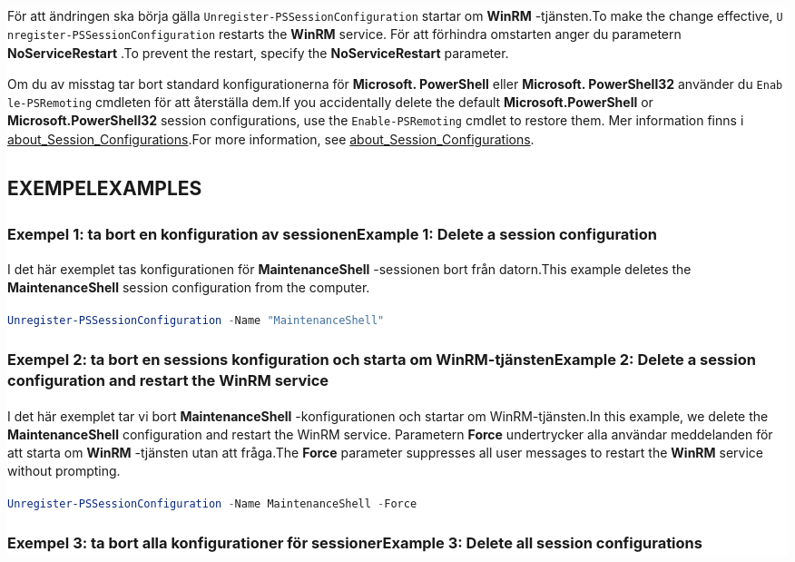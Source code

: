 <span data-ttu-id="debac-110">För att ändringen ska börja gälla `Unregister-PSSessionConfiguration` startar om **WinRM** -tjänsten.</span><span class="sxs-lookup"><span data-stu-id="debac-110">To make the change effective, `Unregister-PSSessionConfiguration` restarts the **WinRM** service.</span></span> <span data-ttu-id="debac-111">För att förhindra omstarten anger du parametern **NoServiceRestart** .</span><span class="sxs-lookup"><span data-stu-id="debac-111">To prevent the restart, specify the **NoServiceRestart** parameter.</span></span>

<span data-ttu-id="debac-112">Om du av misstag tar bort standard konfigurationerna för **Microsoft. PowerShell** eller **Microsoft. PowerShell32** använder du `Enable-PSRemoting` cmdleten för att återställa dem.</span><span class="sxs-lookup"><span data-stu-id="debac-112">If you accidentally delete the default **Microsoft.PowerShell** or **Microsoft.PowerShell32** session configurations, use the `Enable-PSRemoting` cmdlet to restore them.</span></span> <span data-ttu-id="debac-113">Mer information finns i [about_Session_Configurations](About/about_Session_Configurations.md).</span><span class="sxs-lookup"><span data-stu-id="debac-113">For more information, see [about_Session_Configurations](About/about_Session_Configurations.md).</span></span>

## <span data-ttu-id="debac-114">EXEMPEL</span><span class="sxs-lookup"><span data-stu-id="debac-114">EXAMPLES</span></span>

### <span data-ttu-id="debac-115">Exempel 1: ta bort en konfiguration av sessionen</span><span class="sxs-lookup"><span data-stu-id="debac-115">Example 1: Delete a session configuration</span></span>

<span data-ttu-id="debac-116">I det här exemplet tas konfigurationen för **MaintenanceShell** -sessionen bort från datorn.</span><span class="sxs-lookup"><span data-stu-id="debac-116">This example deletes the **MaintenanceShell** session configuration from the computer.</span></span>

```powershell
Unregister-PSSessionConfiguration -Name "MaintenanceShell"
```

### <span data-ttu-id="debac-117">Exempel 2: ta bort en sessions konfiguration och starta om WinRM-tjänsten</span><span class="sxs-lookup"><span data-stu-id="debac-117">Example 2: Delete a session configuration and restart the WinRM service</span></span>

<span data-ttu-id="debac-118">I det här exemplet tar vi bort **MaintenanceShell** -konfigurationen och startar om WinRM-tjänsten.</span><span class="sxs-lookup"><span data-stu-id="debac-118">In this example, we delete the **MaintenanceShell** configuration and restart the WinRM service.</span></span> <span data-ttu-id="debac-119">Parametern **Force** undertrycker alla användar meddelanden för att starta om **WinRM** -tjänsten utan att fråga.</span><span class="sxs-lookup"><span data-stu-id="debac-119">The **Force** parameter suppresses all user messages to restart the **WinRM** service without prompting.</span></span>

```powershell
Unregister-PSSessionConfiguration -Name MaintenanceShell -Force
```

### <span data-ttu-id="debac-120">Exempel 3: ta bort alla konfigurationer för sessioner</span><span class="sxs-lookup"><span data-stu-id="debac-120">Example 3: Delete all session configurations</span></span>
